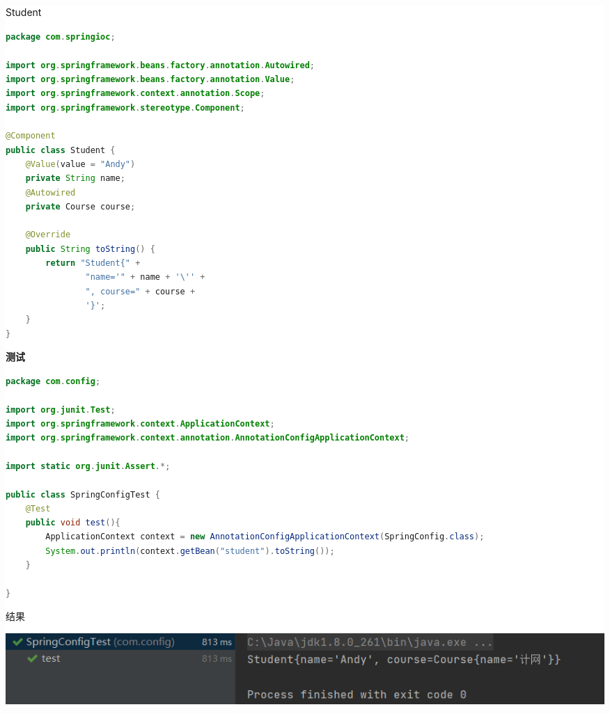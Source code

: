 Student

```java
package com.springioc;

import org.springframework.beans.factory.annotation.Autowired;
import org.springframework.beans.factory.annotation.Value;
import org.springframework.context.annotation.Scope;
import org.springframework.stereotype.Component;

@Component
public class Student {
    @Value(value = "Andy")
    private String name;
    @Autowired
    private Course course;

    @Override
    public String toString() {
        return "Student{" +
                "name='" + name + '\'' +
                ", course=" + course +
                '}';
    }
}
```

**测试**

```java
package com.config;

import org.junit.Test;
import org.springframework.context.ApplicationContext;
import org.springframework.context.annotation.AnnotationConfigApplicationContext;

import static org.junit.Assert.*;

public class SpringConfigTest {
    @Test
    public void test(){
        ApplicationContext context = new AnnotationConfigApplicationContext(SpringConfig.class);
        System.out.println(context.getBean("student").toString());
    }

}
```

结果

![image-20210303210646137](/images/image-20210303210646137.png)
